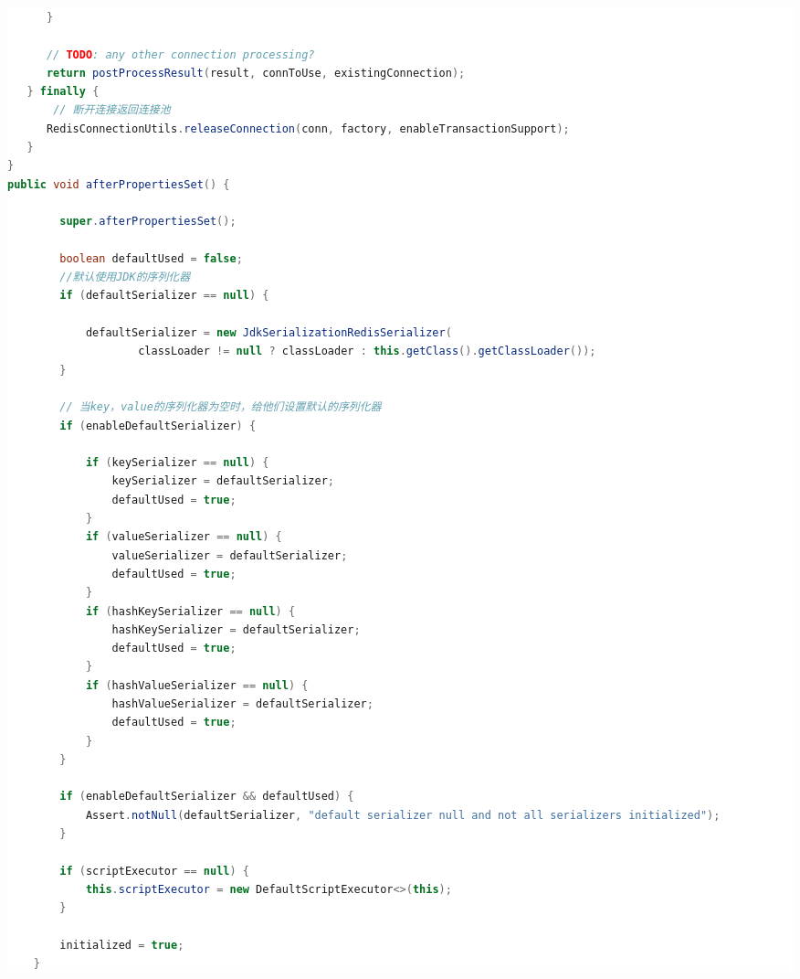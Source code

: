 ```java
      }

      // TODO: any other connection processing?
      return postProcessResult(result, connToUse, existingConnection);
   } finally {
       // 断开连接返回连接池
      RedisConnectionUtils.releaseConnection(conn, factory, enableTransactionSupport);
   }
}
public void afterPropertiesSet() {

		super.afterPropertiesSet();

		boolean defaultUsed = false;
		//默认使用JDK的序列化器
		if (defaultSerializer == null) {

			defaultSerializer = new JdkSerializationRedisSerializer(
					classLoader != null ? classLoader : this.getClass().getClassLoader());
		}

    	// 当key，value的序列化器为空时，给他们设置默认的序列化器
		if (enableDefaultSerializer) {
			
			if (keySerializer == null) {
				keySerializer = defaultSerializer;
				defaultUsed = true;
			}
			if (valueSerializer == null) {
				valueSerializer = defaultSerializer;
				defaultUsed = true;
			}
			if (hashKeySerializer == null) {
				hashKeySerializer = defaultSerializer;
				defaultUsed = true;
			}
			if (hashValueSerializer == null) {
				hashValueSerializer = defaultSerializer;
				defaultUsed = true;
			}
		}

		if (enableDefaultSerializer && defaultUsed) {
			Assert.notNull(defaultSerializer, "default serializer null and not all serializers initialized");
		}

		if (scriptExecutor == null) {
			this.scriptExecutor = new DefaultScriptExecutor<>(this);
		}

		initialized = true;
	}
```
